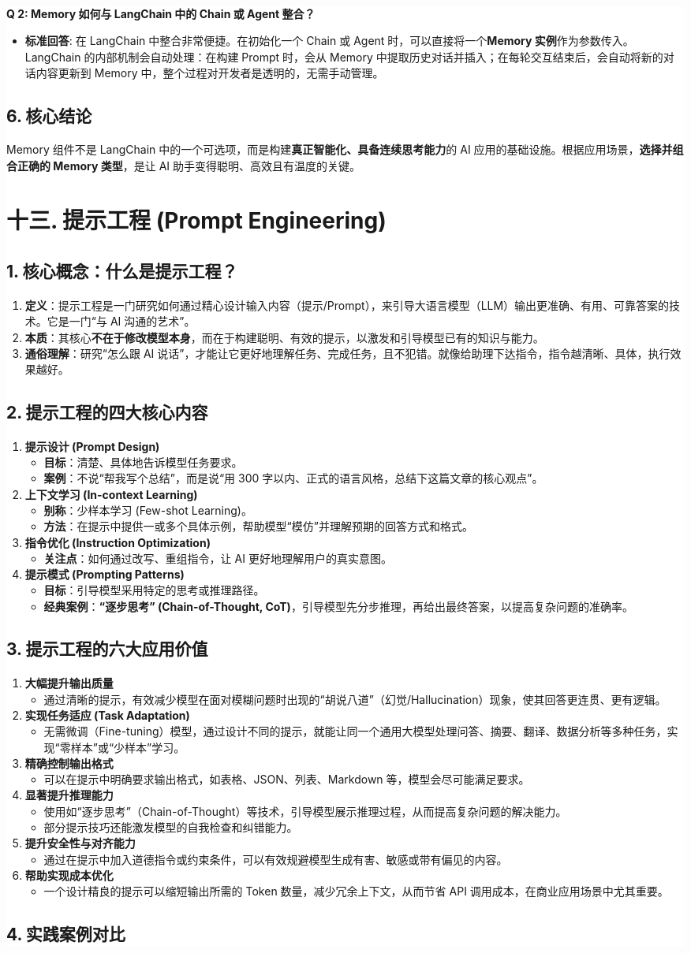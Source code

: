 **Q 2: Memory 如何与 LangChain 中的 Chain 或 Agent 整合？**
*   **标准回答**: 在 LangChain 中整合非常便捷。在初始化一个 Chain 或 Agent 时，可以直接将一个**Memory 实例**作为参数传入。LangChain 的内部机制会自动处理：在构建 Prompt 时，会从 Memory 中提取历史对话并插入；在每轮交互结束后，会自动将新的对话内容更新到 Memory 中，整个过程对开发者是透明的，无需手动管理。

## 6. 核心结论

Memory 组件不是 LangChain 中的一个可选项，而是构建**真正智能化、具备连续思考能力**的 AI 应用的基础设施。根据应用场景，**选择并组合正确的 Memory 类型**，是让 AI 助手变得聪明、高效且有温度的关键。

# 十三. 提示工程 (Prompt Engineering) 

## 1. 核心概念：什么是提示工程？

1.  **定义**：提示工程是一门研究如何通过精心设计输入内容（提示/Prompt），来引导大语言模型（LLM）输出更准确、有用、可靠答案的技术。它是一门“与 AI 沟通的艺术”。
2.  **本质**：其核心**不在于修改模型本身**，而在于构建聪明、有效的提示，以激发和引导模型已有的知识与能力。
3.  **通俗理解**：研究“怎么跟 AI 说话”，才能让它更好地理解任务、完成任务，且不犯错。就像给助理下达指令，指令越清晰、具体，执行效果越好。

## 2. 提示工程的四大核心内容

1.  **提示设计 (Prompt Design)**
    *   **目标**：清楚、具体地告诉模型任务要求。
    *   **案例**：不说“帮我写个总结”，而是说“用 300 字以内、正式的语言风格，总结下这篇文章的核心观点”。
2.  **上下文学习 (In-context Learning)**
    *   **别称**：少样本学习 (Few-shot Learning)。
    *   **方法**：在提示中提供一或多个具体示例，帮助模型“模仿”并理解预期的回答方式和格式。
3.  **指令优化 (Instruction Optimization)**
    *   **关注点**：如何通过改写、重组指令，让 AI 更好地理解用户的真实意图。
4.  **提示模式 (Prompting Patterns)**
    *   **目标**：引导模型采用特定的思考或推理路径。
    *   **经典案例**：**“逐步思考” (Chain-of-Thought, CoT)**，引导模型先分步推理，再给出最终答案，以提高复杂问题的准确率。

## 3. 提示工程的六大应用价值

1.  **大幅提升输出质量**
    *   通过清晰的提示，有效减少模型在面对模糊问题时出现的“胡说八道”（幻觉/Hallucination）现象，使其回答更连贯、更有逻辑。
2.  **实现任务适应 (Task Adaptation)**
    *   无需微调（Fine-tuning）模型，通过设计不同的提示，就能让同一个通用大模型处理问答、摘要、翻译、数据分析等多种任务，实现“零样本”或“少样本”学习。
3.  **精确控制输出格式**
    *   可以在提示中明确要求输出格式，如表格、JSON、列表、Markdown 等，模型会尽可能满足要求。
4.  **显著提升推理能力**
    *   使用如“逐步思考”（Chain-of-Thought）等技术，引导模型展示推理过程，从而提高复杂问题的解决能力。
    *   部分提示技巧还能激发模型的自我检查和纠错能力。
5.  **提升安全性与对齐能力**
    *   通过在提示中加入道德指令或约束条件，可以有效规避模型生成有害、敏感或带有偏见的内容。
6.  **帮助实现成本优化**
    *   一个设计精良的提示可以缩短输出所需的 Token 数量，减少冗余上下文，从而节省 API 调用成本，在商业应用场景中尤其重要。

## 4. 实践案例对比
